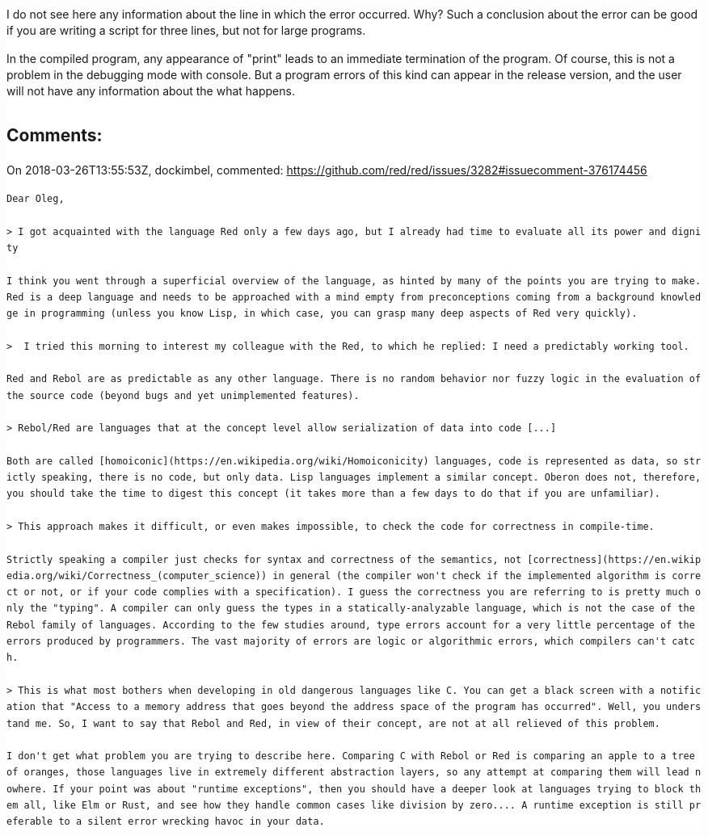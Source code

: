 I do not see here any information about the line in which the error occurred. Why? Such a conclusion about the error can be good if you are writing a script for three lines, but not for large programs.

In the compiled program, any appearance of "print" leads to an immediate termination of the program. Of course, this is not a problem in the debugging mode with console. But a program errors of this kind can appear in the release version, and the user will not have any information about the what happens.


Comments:
--------------------------------------------------------------------------------

On 2018-03-26T13:55:53Z, dockimbel, commented:
<https://github.com/red/red/issues/3282#issuecomment-376174456>

    Dear Oleg,
    
    > I got acquainted with the language Red only a few days ago, but I already had time to evaluate all its power and dignity
    
    I think you went through a superficial overview of the language, as hinted by many of the points you are trying to make. Red is a deep language and needs to be approached with a mind empty from preconceptions coming from a background knowledge in programming (unless you know Lisp, in which case, you can grasp many deep aspects of Red very quickly).
    
    >  I tried this morning to interest my colleague with the Red, to which he replied: I need a predictably working tool.
    
    Red and Rebol are as predictable as any other language. There is no random behavior nor fuzzy logic in the evaluation of the source code (beyond bugs and yet unimplemented features).
    
    > Rebol/Red are languages that at the concept level allow serialization of data into code [...]
    
    Both are called [homoiconic](https://en.wikipedia.org/wiki/Homoiconicity) languages, code is represented as data, so strictly speaking, there is no code, but only data. Lisp languages implement a similar concept. Oberon does not, therefore, you should take the time to digest this concept (it takes more than a few days to do that if you are unfamiliar).
    
    > This approach makes it difficult, or even makes impossible, to check the code for correctness in compile-time. 
    
    Strictly speaking a compiler just checks for syntax and correctness of the semantics, not [correctness](https://en.wikipedia.org/wiki/Correctness_(computer_science)) in general (the compiler won't check if the implemented algorithm is correct or not, or if your code complies with a specification). I guess the correctness you are referring to is pretty much only the "typing". A compiler can only guess the types in a statically-analyzable language, which is not the case of the Rebol family of languages. According to the few studies around, type errors account for a very little percentage of the errors produced by programmers. The vast majority of errors are logic or algorithmic errors, which compilers can't catch.
    
    > This is what most bothers when developing in old dangerous languages like C. You can get a black screen with a notification that "Access to a memory address that goes beyond the address space of the program has occurred". Well, you understand me. So, I want to say that Rebol and Red, in view of their concept, are not at all relieved of this problem. 
    
    I don't get what problem you are trying to describe here. Comparing C with Rebol or Red is comparing an apple to a tree of oranges, those languages live in extremely different abstraction layers, so any attempt at comparing them will lead nowhere. If your point was about "runtime exceptions", then you should have a deeper look at languages trying to block them all, like Elm or Rust, and see how they handle common cases like division by zero.... A runtime exception is still preferable to a silent error wrecking havoc in your data.
    